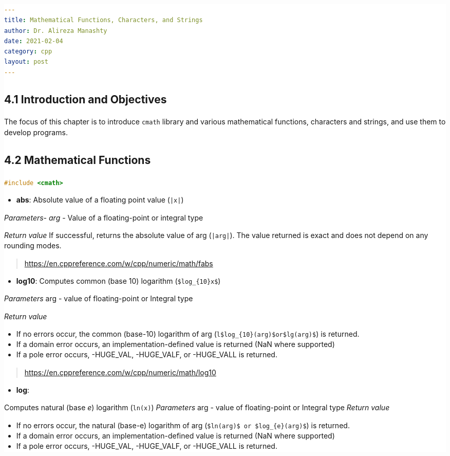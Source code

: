 ```yaml
---
title: Mathematical Functions, Characters, and Strings
author: Dr. Alireza Manashty
date: 2021-02-04
category: cpp
layout: post
---
```


## 4.1 Introduction and Objectives
The focus of this chapter is to introduce `cmath` library and various mathematical functions, characters 
and strings, and use them to develop programs. 


## 4.2 Mathematical Functions

```cpp
#include <cmath>
```

-   **abs**: Absolute value of a floating point value (`|x|`)

 *Parameters*-
    *arg* - Value of a floating-point or integral type

 *Return value*
     If successful, returns the absolute value of arg (`|arg|`). The value returned is exact and does not depend on any rounding modes. 
     
> <https://en.cppreference.com/w/cpp/numeric/math/fabs>

-   **log10**:
 Computes common (base 10) logarithm (`$log_{10}x$`)

 *Parameters*
   arg - value of floating-point or Integral type

 *Return value*
- If no errors occur, the common (base-10) logarithm of arg  (`l$log_{10}(arg)$or$lg(arg)$`) is returned.
- If a domain error occurs, an implementation-defined value is returned (NaN where supported)
- If a pole error occurs, -HUGE_VAL, -HUGE_VALF, or -HUGE_VALL is returned.

> <https://en.cppreference.com/w/cpp/numeric/math/log10>

-   **log**:

 Computes natural (base *e*) logarithm (`ln(x)`)
 *Parameters*
      arg - value of floating-point or Integral type
 *Return value*
 
-   If no errors occur, the natural (base-e) logarithm of arg (`$ln(arg)$ or $log_{e}(arg)$`) is returned.
-   If a domain error occurs, an implementation-defined value is returned (NaN where supported)
-   If a pole error occurs, -HUGE_VAL, -HUGE_VALF, or -HUGE_VALL is returned.
